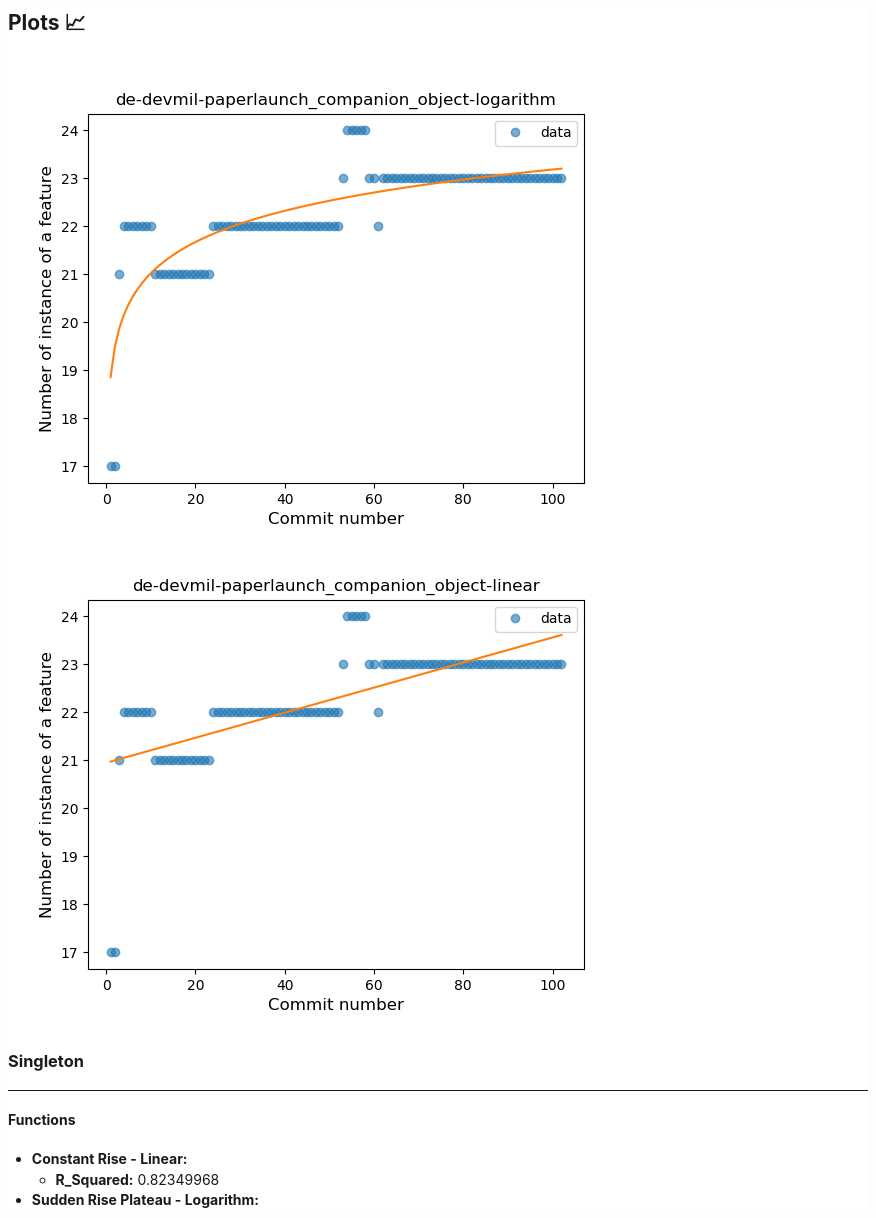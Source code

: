**Plots** :chart_with_upwards_trend:
-----

![de-devmil-paperlaunch T6](../plots/de-devmil-paperlaunch_companion_object_T6.png)
![de-devmil-paperlaunch T1](../plots/de-devmil-paperlaunch_companion_object_T1.png)
### <a name="singleton">Singleton</a>
----
#### Functions
* **Constant Rise - Linear:** ![equation](http://latex.codecogs.com/svg.latex?0.020978x%20&plus;%206.135314)
    * **R_Squared:** 0.82349968
* **Sudden Rise Plateau - Logarithm:** ![equation](http://latex.codecogs.com/svg.latex?0.833096%5Clog_%7B3.718372%7D%28x%29%20&plus;%204.896047)